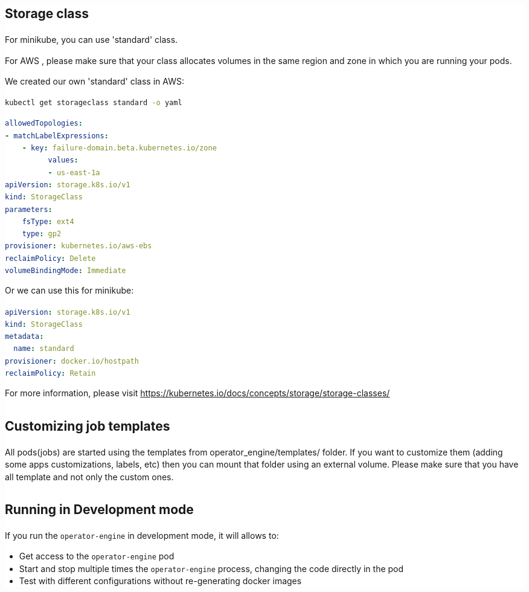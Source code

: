 ## Storage class

For minikube, you can use 'standard' class.

For AWS , please make sure that your class allocates volumes in the same region and zone in which you are running your pods.

We created our own 'standard' class in AWS:

```bash
kubectl get storageclass standard -o yaml
```

```yaml
allowedTopologies:
- matchLabelExpressions:
    - key: failure-domain.beta.kubernetes.io/zone
          values:
          - us-east-1a
apiVersion: storage.k8s.io/v1
kind: StorageClass
parameters:
    fsType: ext4
    type: gp2
provisioner: kubernetes.io/aws-ebs
reclaimPolicy: Delete
volumeBindingMode: Immediate
```

Or we can use this for minikube:

```yaml
apiVersion: storage.k8s.io/v1
kind: StorageClass
metadata:
  name: standard
provisioner: docker.io/hostpath
reclaimPolicy: Retain
```

For more information, please visit https://kubernetes.io/docs/concepts/storage/storage-classes/


## Customizing job templates

All pods(jobs) are started using the templates from operator_engine/templates/ folder. If you want to customize them (adding some apps customizations, labels, etc) then you can mount that folder using an external volume.  Please make sure that you have all template and not only the custom ones.


## Running in Development mode

If you run the `operator-engine` in development mode, it will allows to:

* Get access to the `operator-engine` pod
* Start and stop multiple times the `operator-engine` process, changing the code directly in the pod
* Test with different configurations without re-generating docker images
